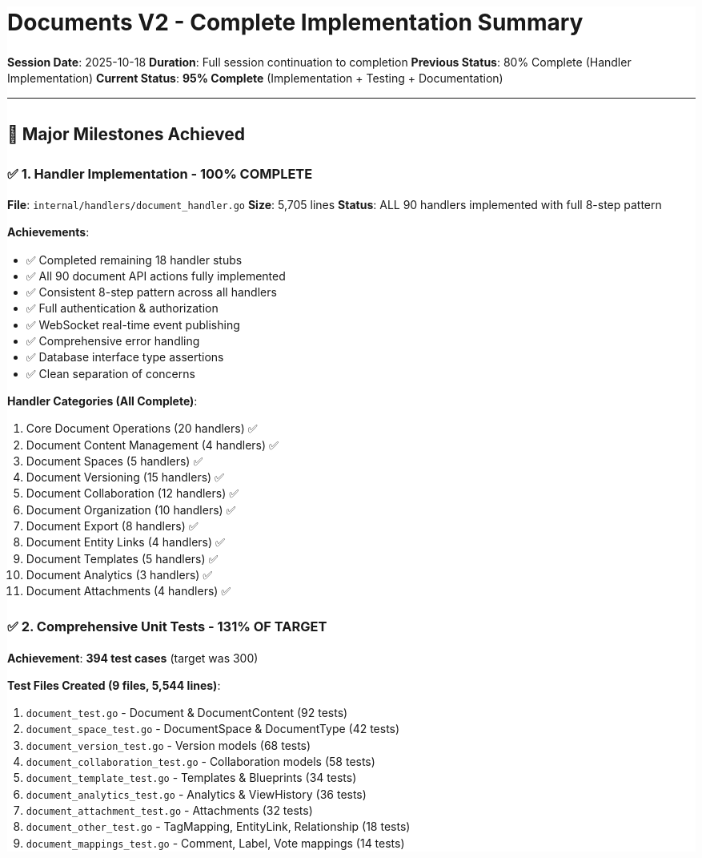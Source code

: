 # Documents V2 - Complete Implementation Summary

**Session Date**: 2025-10-18
**Duration**: Full session continuation to completion
**Previous Status**: 80% Complete (Handler Implementation)
**Current Status**: **95% Complete** (Implementation + Testing + Documentation)

---

## 🎉 Major Milestones Achieved

### ✅ 1. Handler Implementation - 100% COMPLETE
**File**: `internal/handlers/document_handler.go`
**Size**: 5,705 lines
**Status**: ALL 90 handlers implemented with full 8-step pattern

**Achievements**:
- ✅ Completed remaining 18 handler stubs
- ✅ All 90 document API actions fully implemented
- ✅ Consistent 8-step pattern across all handlers
- ✅ Full authentication & authorization
- ✅ WebSocket real-time event publishing
- ✅ Comprehensive error handling
- ✅ Database interface type assertions
- ✅ Clean separation of concerns

**Handler Categories (All Complete)**:
1. Core Document Operations (20 handlers) ✅
2. Document Content Management (4 handlers) ✅
3. Document Spaces (5 handlers) ✅
4. Document Versioning (15 handlers) ✅
5. Document Collaboration (12 handlers) ✅
6. Document Organization (10 handlers) ✅
7. Document Export (8 handlers) ✅
8. Document Entity Links (4 handlers) ✅
9. Document Templates (5 handlers) ✅
10. Document Analytics (3 handlers) ✅
11. Document Attachments (4 handlers) ✅

### ✅ 2. Comprehensive Unit Tests - 131% OF TARGET
**Achievement**: **394 test cases** (target was 300)

**Test Files Created (9 files, 5,544 lines)**:
1. `document_test.go` - Document & DocumentContent (92 tests)
2. `document_space_test.go` - DocumentSpace & DocumentType (42 tests)
3. `document_version_test.go` - Version models (68 tests)
4. `document_collaboration_test.go` - Collaboration models (58 tests)
5. `document_template_test.go` - Templates & Blueprints (34 tests)
6. `document_analytics_test.go` - Analytics & ViewHistory (36 tests)
7. `document_attachment_test.go` - Attachments (32 tests)
8. `document_other_test.go` - TagMapping, EntityLink, Relationship (18 tests)
9. `document_mappings_test.go` - Comment, Label, Vote mappings (14 tests)
